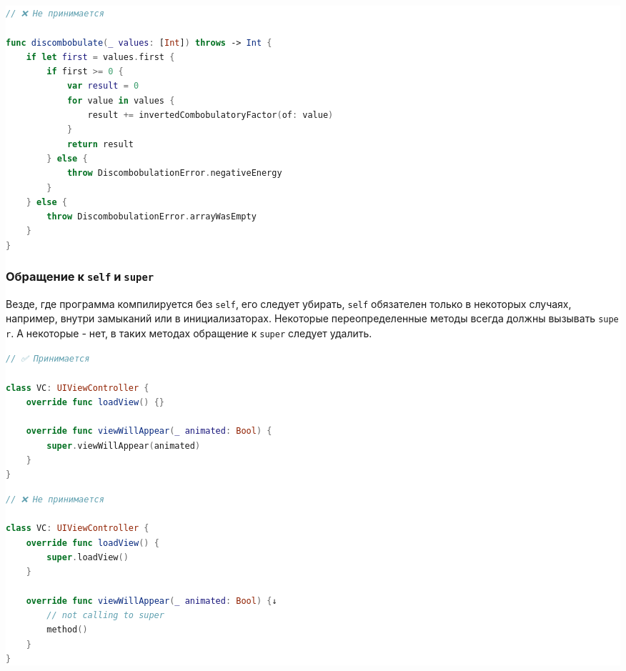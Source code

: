 ```swift
// ❌ Не принимается

func discombobulate(_ values: [Int]) throws -> Int {
	if let first = values.first {
		if first >= 0 {
			var result = 0
			for value in values {
				result += invertedCombobulatoryFactor(of: value)
			}
			return result
		} else {
			throw DiscombobulationError.negativeEnergy
		}
	} else {
		throw DiscombobulationError.arrayWasEmpty
	}
}
```

### Обращение к `self` и `super`

Везде, где программа компилируется без `self`, его следует убирать, `self` обязателен только в некоторых случаях, например, внутри замыканий или в инициализаторах.
Некоторые переопределенные методы всегда должны вызывать `super`. 
А некоторые - нет, в таких методах обращение к `super` следует удалить.

```swift
// ✅ Принимается

class VC: UIViewController {
	override func loadView() {}

	override func viewWillAppear(_ animated: Bool) {
		super.viewWillAppear(animated)
	}
}
```

```swift
// ❌ Не принимается

class VC: UIViewController {
	override func loadView() {
		super.loadView()
	}

	override func viewWillAppear(_ animated: Bool) {↓
		// not calling to super
		method()
	}
}
```
